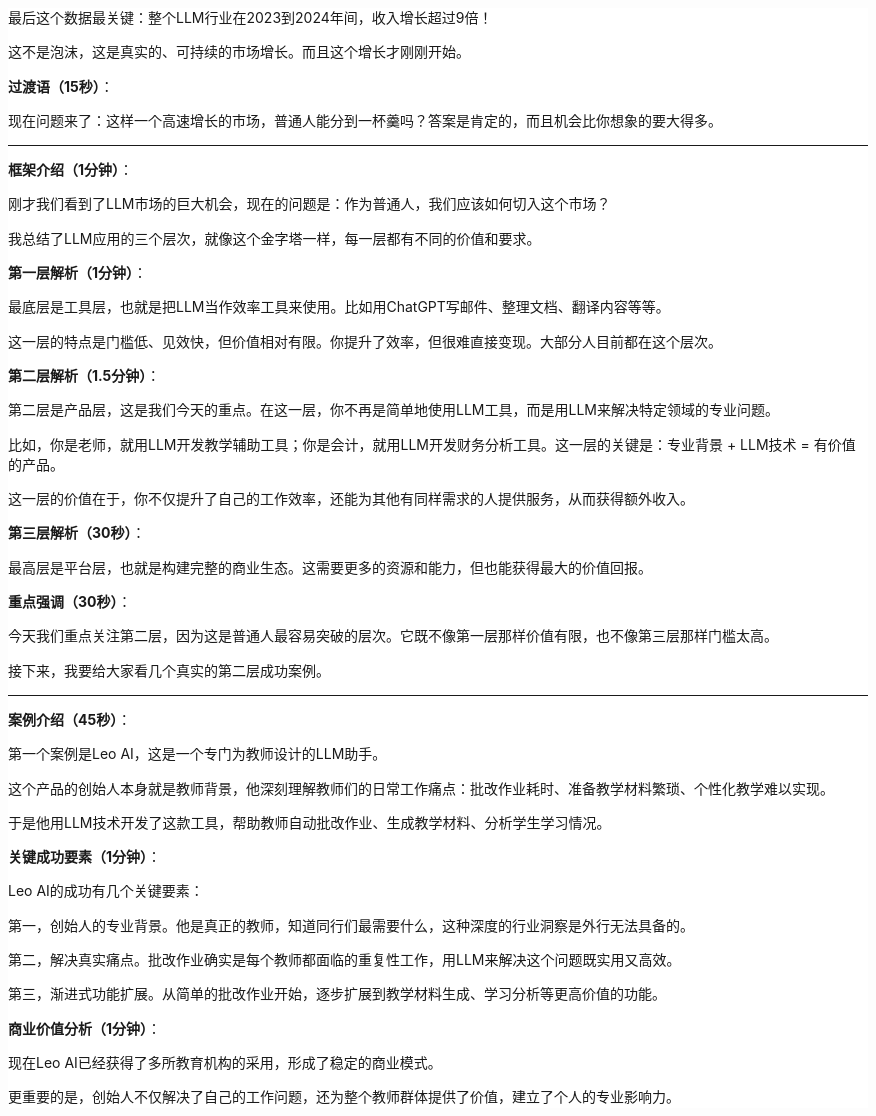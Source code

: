 最后这个数据最关键：整个LLM行业在2023到2024年间，收入增长超过9倍！

这不是泡沫，这是真实的、可持续的市场增长。而且这个增长才刚刚开始。

**过渡语（15秒）**：

现在问题来了：这样一个高速增长的市场，普通人能分到一杯羹吗？答案是肯定的，而且机会比你想象的要大得多。 

---

**框架介绍（1分钟）**：

刚才我们看到了LLM市场的巨大机会，现在的问题是：作为普通人，我们应该如何切入这个市场？

我总结了LLM应用的三个层次，就像这个金字塔一样，每一层都有不同的价值和要求。

**第一层解析（1分钟）**：

最底层是工具层，也就是把LLM当作效率工具来使用。比如用ChatGPT写邮件、整理文档、翻译内容等等。

这一层的特点是门槛低、见效快，但价值相对有限。你提升了效率，但很难直接变现。大部分人目前都在这个层次。

**第二层解析（1.5分钟）**：

第二层是产品层，这是我们今天的重点。在这一层，你不再是简单地使用LLM工具，而是用LLM来解决特定领域的专业问题。

比如，你是老师，就用LLM开发教学辅助工具；你是会计，就用LLM开发财务分析工具。这一层的关键是：专业背景 + LLM技术 = 有价值的产品。

这一层的价值在于，你不仅提升了自己的工作效率，还能为其他有同样需求的人提供服务，从而获得额外收入。

**第三层解析（30秒）**：

最高层是平台层，也就是构建完整的商业生态。这需要更多的资源和能力，但也能获得最大的价值回报。

**重点强调（30秒）**：

今天我们重点关注第二层，因为这是普通人最容易突破的层次。它既不像第一层那样价值有限，也不像第三层那样门槛太高。

接下来，我要给大家看几个真实的第二层成功案例。 

---

**案例介绍（45秒）**：

第一个案例是Leo AI，这是一个专门为教师设计的LLM助手。

这个产品的创始人本身就是教师背景，他深刻理解教师们的日常工作痛点：批改作业耗时、准备教学材料繁琐、个性化教学难以实现。

于是他用LLM技术开发了这款工具，帮助教师自动批改作业、生成教学材料、分析学生学习情况。

**关键成功要素（1分钟）**：

Leo AI的成功有几个关键要素：

第一，创始人的专业背景。他是真正的教师，知道同行们最需要什么，这种深度的行业洞察是外行无法具备的。

第二，解决真实痛点。批改作业确实是每个教师都面临的重复性工作，用LLM来解决这个问题既实用又高效。

第三，渐进式功能扩展。从简单的批改作业开始，逐步扩展到教学材料生成、学习分析等更高价值的功能。

**商业价值分析（1分钟）**：

现在Leo AI已经获得了多所教育机构的采用，形成了稳定的商业模式。

更重要的是，创始人不仅解决了自己的工作问题，还为整个教师群体提供了价值，建立了个人的专业影响力。
